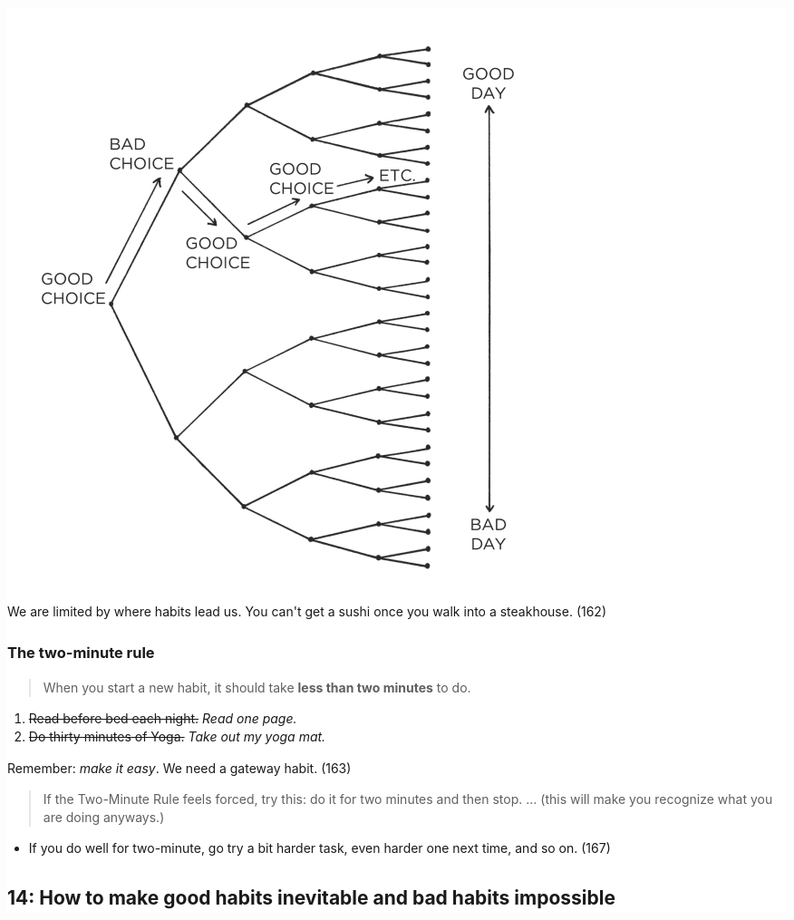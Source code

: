 ![decisive-moments.png](./decisive-moments.png)

We are limited by where habits lead us. You can't get a sushi once you walk into a steakhouse. (162)

### The two-minute rule

> When you start a new habit, it should take **less than two minutes** to do. 

1. ~~Read before bed each night.~~ _Read one page._
2. ~~Do thirty minutes of Yoga.~~ _Take out my yoga mat._

Remember: _make it easy_. We need a gateway habit. (163)

> If the Two-Minute Rule feels forced, try this: do it for two minutes and then stop. ... (this will make you recognize what you are doing anyways.)

- If you do well for two-minute, go try a bit harder task, even harder one next time, and so on. (167)

## 14: How to make good habits inevitable and bad habits impossible
